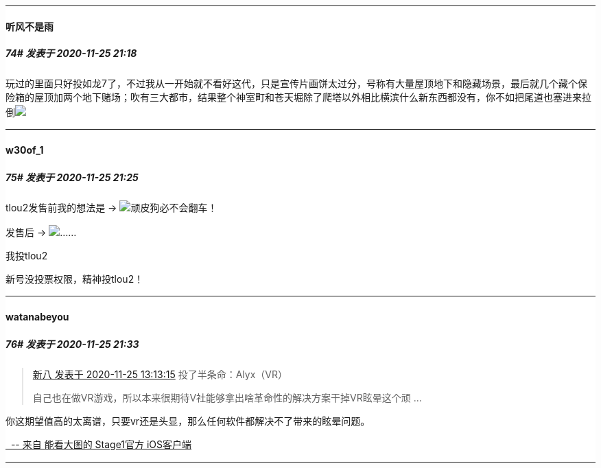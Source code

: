





*****

####  听风不是雨  
##### 74#       发表于 2020-11-25 21:18




玩过的里面只好投如龙7了，不过我从一开始就不看好这代，只是宣传片画饼太过分，号称有大量屋顶地下和隐藏场景，最后就几个藏个保险箱的屋顶加两个地下赌场；吹有三大都市，结果整个神室町和苍天堀除了爬塔以外相比横滨什么新东西都没有，你不如把尾道也塞进来拉倒<img src="https://static.saraba1st.com/image/smiley/face2017/065.png" referrerpolicy="no-referrer">







*****

####  w30of_1  
##### 75#       发表于 2020-11-25 21:25




tlou2发售前我的想法是 → <img src="https://static.saraba1st.com/image/smiley/face2017/254.png" referrerpolicy="no-referrer">顽皮狗必不会翻车！

发售后 → <img src="https://static.saraba1st.com/image/smiley/face2017/001.png" referrerpolicy="no-referrer">……

我投tlou2


新号没投票权限，精神投tlou2！







*****

####  watanabeyou  
##### 76#       发表于 2020-11-25 21:33



<blockquote><a href="httphttps://bbs.saraba1st.com/2b/forum.php?mod=redirect&amp;goto=findpost&amp;pid=49513430&amp;ptid=1974196" target="_blank">新八 发表于 2020-11-25 13:13:15</a>
投了半条命：Alyx（VR）

自己也在做VR游戏，所以本来很期待V社能够拿出啥革命性的解决方案干掉VR眩晕这个顽 ...</blockquote>你这期望值高的太离谱，只要vr还是头显，那么任何软件都解决不了带来的眩晕问题。

[  -- 来自 能看大图的 Stage1官方 iOS客户端](https://itunes.apple.com/fi/app/saraba1st/id1221237470?mt=8)







*****
